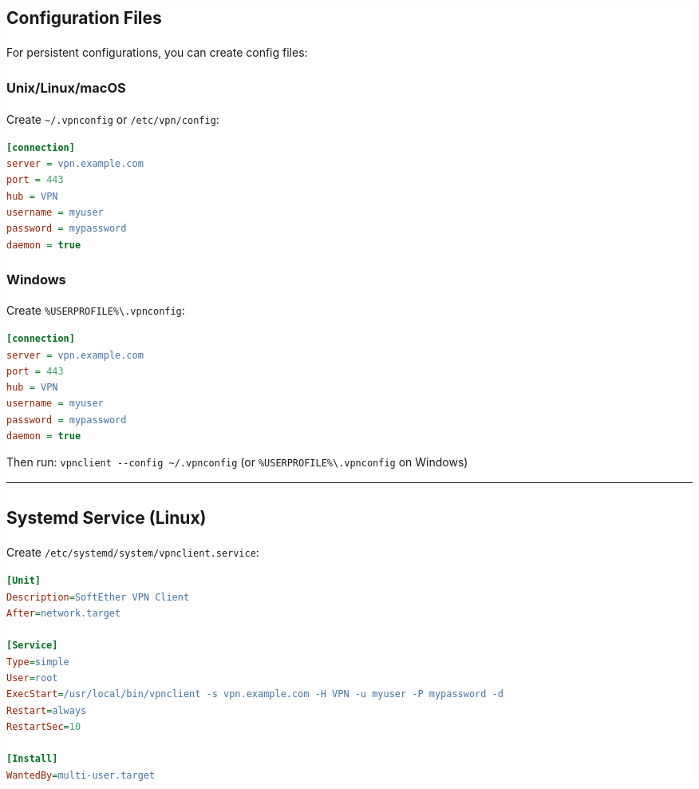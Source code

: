 
## Configuration Files

For persistent configurations, you can create config files:

### Unix/Linux/macOS

Create `~/.vpnconfig` or `/etc/vpn/config`:

```ini
[connection]
server = vpn.example.com
port = 443
hub = VPN
username = myuser
password = mypassword
daemon = true
```

### Windows

Create `%USERPROFILE%\.vpnconfig`:

```ini
[connection]
server = vpn.example.com
port = 443
hub = VPN
username = myuser
password = mypassword
daemon = true
```

Then run: `vpnclient --config ~/.vpnconfig` (or `%USERPROFILE%\.vpnconfig` on Windows)

---

## Systemd Service (Linux)

Create `/etc/systemd/system/vpnclient.service`:

```ini
[Unit]
Description=SoftEther VPN Client
After=network.target

[Service]
Type=simple
User=root
ExecStart=/usr/local/bin/vpnclient -s vpn.example.com -H VPN -u myuser -P mypassword -d
Restart=always
RestartSec=10

[Install]
WantedBy=multi-user.target
```
